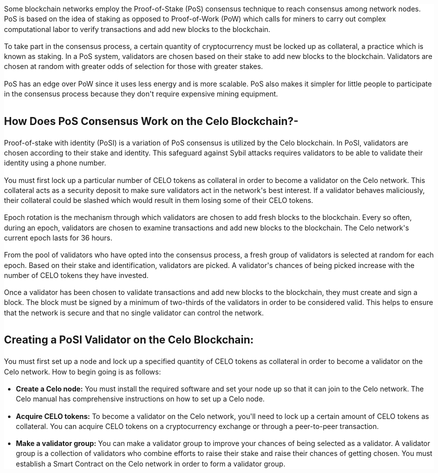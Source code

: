 Some blockchain networks employ the Proof-of-Stake (PoS) consensus technique to reach consensus among network nodes. PoS is based on the idea of staking as opposed to Proof-of-Work (PoW) which calls for miners to carry out complex computational labor to verify transactions and add new blocks to the blockchain.

To take part in the consensus process, a certain quantity of cryptocurrency must be locked up as collateral, a practice which is known as staking. In a PoS system, validators are chosen based on their stake to add new blocks to the blockchain. Validators are chosen at random with greater odds of selection for those with greater stakes.

PoS has an edge over PoW since it uses less energy and is more scalable. PoS also makes it simpler for little people to participate in the consensus process because they don't require expensive mining equipment.

## How Does PoS Consensus Work on the Celo Blockchain?-

Proof-of-stake with identity (PoSI) is a variation of PoS consensus is utilized by the Celo blockchain. In PoSI, validators are chosen according to their stake and identity. This safeguard against Sybil attacks requires validators to be able to validate their identity using a phone number.

You must first lock up a particular number of CELO tokens as collateral in order to become a validator on the Celo network. This collateral acts as a security deposit to make sure validators act in the network's best interest. If a validator behaves maliciously, their collateral could be slashed which would result in them losing some of their CELO tokens.

Epoch rotation is the mechanism through which validators are chosen to add fresh blocks to the blockchain. Every so often, during an epoch, validators are chosen to examine transactions and add new blocks to the blockchain. The Celo network's current epoch lasts for 36 hours.

From the pool of validators who have opted into the consensus process, a fresh group of validators is selected at random for each epoch. Based on their stake and identification, validators are picked. A validator's chances of being picked increase with the number of CELO tokens they have invested.

Once a validator has been chosen to validate transactions and add new blocks to the blockchain, they must create and sign a block. The block must be signed by a minimum of two-thirds of the validators in order to be considered valid. This helps to ensure that the network is secure and that no single validator can control the network.

## Creating a PoSI Validator on the Celo Blockchain:

You must first set up a node and lock up a specified quantity of CELO tokens as collateral in order to become a validator on the Celo network. How to begin going is as follows:

- **Create a Celo node:** You must install the required software and set your node up so that it can join to the Celo network. The Celo manual has comprehensive instructions on how to set up a Celo node.

- **Acquire CELO tokens:** To become a validator on the Celo network, you'll need to lock up a certain amount of CELO tokens as collateral. You can acquire CELO tokens on a cryptocurrency exchange or through a peer-to-peer transaction.

- **Make a validator group:** You can make a validator group to improve your chances of being selected as a validator. A validator group is a collection of validators who combine efforts to raise their stake and raise their chances of getting chosen. You must establish a Smart Contract on the Celo network in order to form a validator group.
